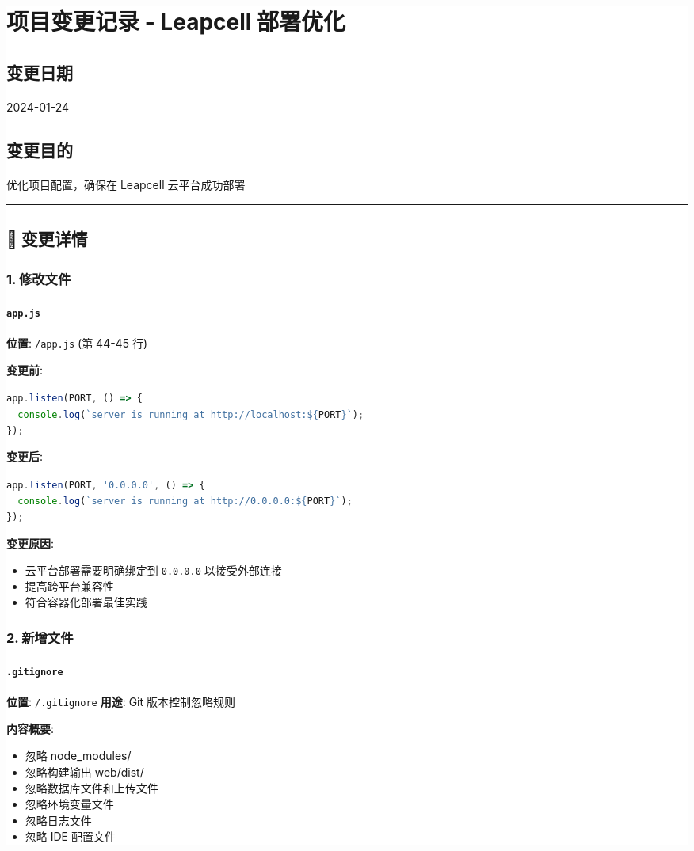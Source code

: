 # 项目变更记录 - Leapcell 部署优化

## 变更日期
2024-01-24

## 变更目的
优化项目配置，确保在 Leapcell 云平台成功部署

---

## 📝 变更详情

### 1. 修改文件

#### `app.js`
**位置**: `/app.js` (第 44-45 行)

**变更前**:
```javascript
app.listen(PORT, () => {
  console.log(`server is running at http://localhost:${PORT}`);
});
```

**变更后**:
```javascript
app.listen(PORT, '0.0.0.0', () => {
  console.log(`server is running at http://0.0.0.0:${PORT}`);
});
```

**变更原因**:
- 云平台部署需要明确绑定到 `0.0.0.0` 以接受外部连接
- 提高跨平台兼容性
- 符合容器化部署最佳实践

### 2. 新增文件

#### `.gitignore`
**位置**: `/.gitignore`
**用途**: Git 版本控制忽略规则

**内容概要**:
- 忽略 node_modules/
- 忽略构建输出 web/dist/
- 忽略数据库文件和上传文件
- 忽略环境变量文件
- 忽略日志文件
- 忽略 IDE 配置文件
